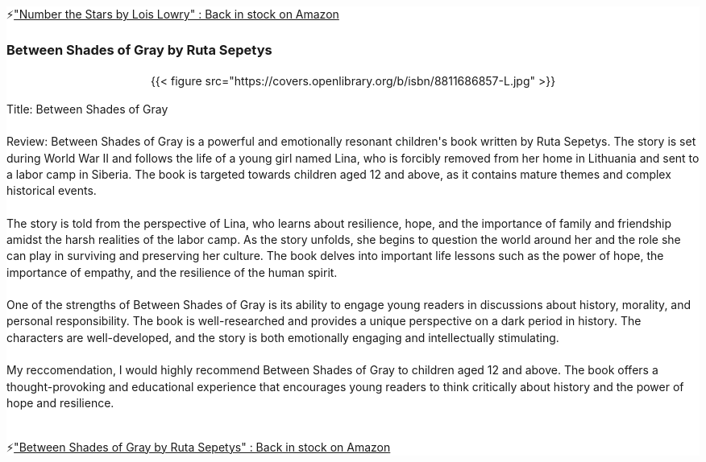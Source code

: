 <p>⚡<a id="aflink" href="https://www.amazon.com/gp/search?ie=UTF8&tag=klayu00-20&linkCode=ur2&linkId=6639bed89a8ad8dd2705e40644eb43d3&camp=1789&creative=9325&index=books&keywords=Number the Stars by Lois Lowry" class="one" target="_blank" title='"Number the Stars by Lois Lowry" : Back in stock on Amazon'>"Number the Stars by Lois Lowry" : Back in stock on Amazon</a></p>

### Between Shades of Gray by Ruta Sepetys
<center>
{{< figure src="https://covers.openlibrary.org/b/isbn/8811686857-L.jpg" >}}
</center>

Title: Between Shades of Gray</br></br>
Review: Between Shades of Gray is a powerful and emotionally resonant children's book written by Ruta Sepetys. The story is set during World War II and follows the life of a young girl named Lina, who is forcibly removed from her home in Lithuania and sent to a labor camp in Siberia. The book is targeted towards children aged 12 and above, as it contains mature themes and complex historical events.</br></br>
The story is told from the perspective of Lina, who learns about resilience, hope, and the importance of family and friendship amidst the harsh realities of the labor camp. As the story unfolds, she begins to question the world around her and the role she can play in surviving and preserving her culture. The book delves into important life lessons such as the power of hope, the importance of empathy, and the resilience of the human spirit.</br></br>
One of the strengths of Between Shades of Gray is its ability to engage young readers in discussions about history, morality, and personal responsibility. The book is well-researched and provides a unique perspective on a dark period in history. The characters are well-developed, and the story is both emotionally engaging and intellectually stimulating.</br></br>
My reccomendation, I would highly recommend Between Shades of Gray to children aged 12 and above. The book offers a thought-provoking and educational experience that encourages young readers to think critically about history and the power of hope and resilience.</br></br>

<p>⚡<a id="aflink" href="https://www.amazon.com/gp/search?ie=UTF8&tag=klayu00-20&linkCode=ur2&linkId=6639bed89a8ad8dd2705e40644eb43d3&camp=1789&creative=9325&index=books&keywords=Between Shades of Gray by Ruta Sepetys" class="one" target="_blank" title='"Between Shades of Gray by Ruta Sepetys" : Back in stock on Amazon'>"Between Shades of Gray by Ruta Sepetys" : Back in stock on Amazon</a></p>
